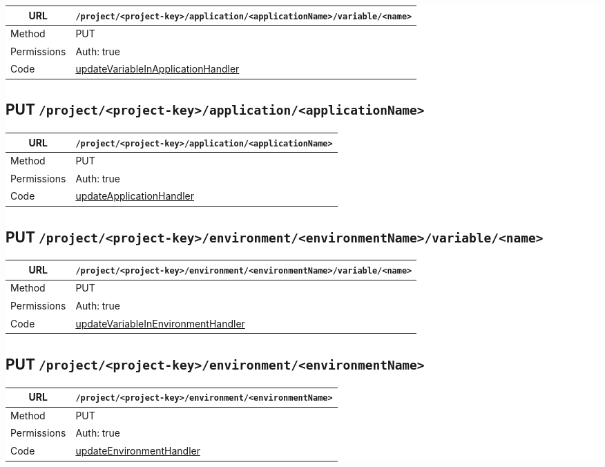 URL         | **`/project/<project-key>/application/<applicationName>/variable/<name>`**
----------- |----------
Method      | PUT     
Permissions |  Auth: true
Code        | [updateVariableInApplicationHandler](https://github.com/ovh/cds/search?q=%22func+%28api+*API%29+updateVariableInApplicationHandler%22)
    









## PUT `/project/<project-key>/application/<applicationName>`

URL         | **`/project/<project-key>/application/<applicationName>`**
----------- |----------
Method      | PUT     
Permissions |  Auth: true
Code        | [updateApplicationHandler](https://github.com/ovh/cds/search?q=%22func+%28api+*API%29+updateApplicationHandler%22)
    









## PUT `/project/<project-key>/environment/<environmentName>/variable/<name>`

URL         | **`/project/<project-key>/environment/<environmentName>/variable/<name>`**
----------- |----------
Method      | PUT     
Permissions |  Auth: true
Code        | [updateVariableInEnvironmentHandler](https://github.com/ovh/cds/search?q=%22func+%28api+*API%29+updateVariableInEnvironmentHandler%22)
    









## PUT `/project/<project-key>/environment/<environmentName>`

URL         | **`/project/<project-key>/environment/<environmentName>`**
----------- |----------
Method      | PUT     
Permissions |  Auth: true
Code        | [updateEnvironmentHandler](https://github.com/ovh/cds/search?q=%22func+%28api+*API%29+updateEnvironmentHandler%22)
    